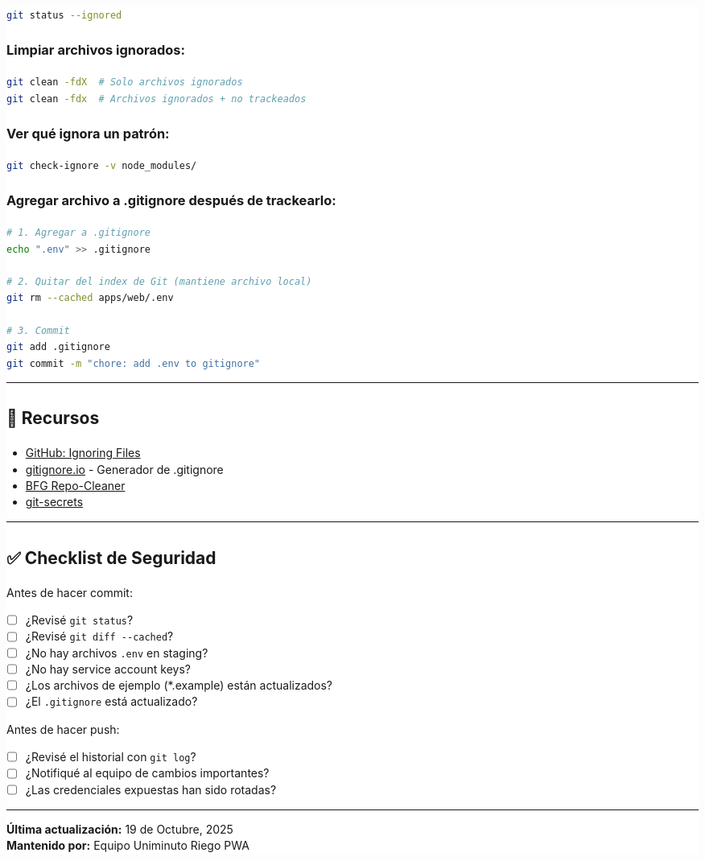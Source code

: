 ```bash
git status --ignored
```

### Limpiar archivos ignorados:

```bash
git clean -fdX  # Solo archivos ignorados
git clean -fdx  # Archivos ignorados + no trackeados
```

### Ver qué ignora un patrón:

```bash
git check-ignore -v node_modules/
```

### Agregar archivo a .gitignore después de trackearlo:

```bash
# 1. Agregar a .gitignore
echo ".env" >> .gitignore

# 2. Quitar del index de Git (mantiene archivo local)
git rm --cached apps/web/.env

# 3. Commit
git add .gitignore
git commit -m "chore: add .env to gitignore"
```

---

## 📖 Recursos

- [GitHub: Ignoring Files](https://docs.github.com/en/get-started/getting-started-with-git/ignoring-files)
- [gitignore.io](https://www.toptal.com/developers/gitignore) - Generador de .gitignore
- [BFG Repo-Cleaner](https://rtyley.github.io/bfg-repo-cleaner/)
- [git-secrets](https://github.com/awslabs/git-secrets)

---

## ✅ Checklist de Seguridad

Antes de hacer commit:

- [ ] ¿Revisé `git status`?
- [ ] ¿Revisé `git diff --cached`?
- [ ] ¿No hay archivos `.env` en staging?
- [ ] ¿No hay service account keys?
- [ ] ¿Los archivos de ejemplo (\*.example) están actualizados?
- [ ] ¿El `.gitignore` está actualizado?

Antes de hacer push:

- [ ] ¿Revisé el historial con `git log`?
- [ ] ¿Notifiqué al equipo de cambios importantes?
- [ ] ¿Las credenciales expuestas han sido rotadas?

---

**Última actualización:** 19 de Octubre, 2025  
**Mantenido por:** Equipo Uniminuto Riego PWA
